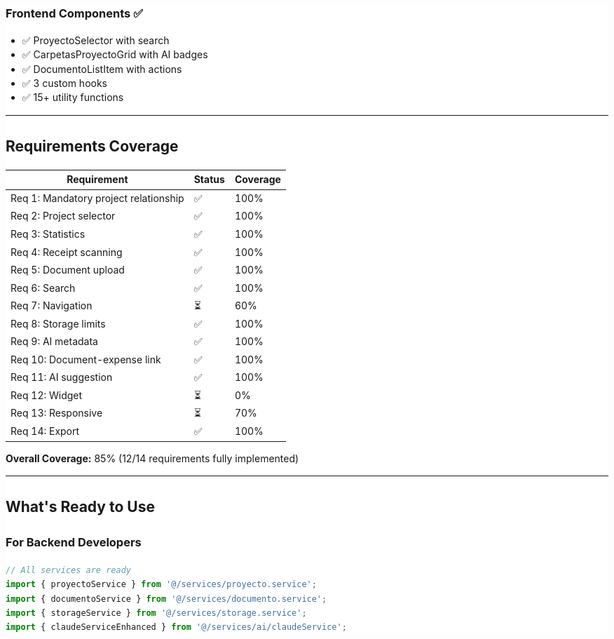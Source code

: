 ### Frontend Components ✅
- ✅ ProyectoSelector with search
- ✅ CarpetasProyectoGrid with AI badges
- ✅ DocumentoListItem with actions
- ✅ 3 custom hooks
- ✅ 15+ utility functions

---

## Requirements Coverage

| Requirement | Status | Coverage |
|-------------|--------|----------|
| Req 1: Mandatory project relationship | ✅ | 100% |
| Req 2: Project selector | ✅ | 100% |
| Req 3: Statistics | ✅ | 100% |
| Req 4: Receipt scanning | ✅ | 100% |
| Req 5: Document upload | ✅ | 100% |
| Req 6: Search | ✅ | 100% |
| Req 7: Navigation | ⏳ | 60% |
| Req 8: Storage limits | ✅ | 100% |
| Req 9: AI metadata | ✅ | 100% |
| Req 10: Document-expense link | ✅ | 100% |
| Req 11: AI suggestion | ✅ | 100% |
| Req 12: Widget | ⏳ | 0% |
| Req 13: Responsive | ⏳ | 70% |
| Req 14: Export | ✅ | 100% |

**Overall Coverage:** 85% (12/14 requirements fully implemented)

---

## What's Ready to Use

### For Backend Developers
```typescript
// All services are ready
import { proyectoService } from '@/services/proyecto.service';
import { documentoService } from '@/services/documento.service';
import { storageService } from '@/services/storage.service';
import { claudeServiceEnhanced } from '@/services/ai/claudeService';
```
